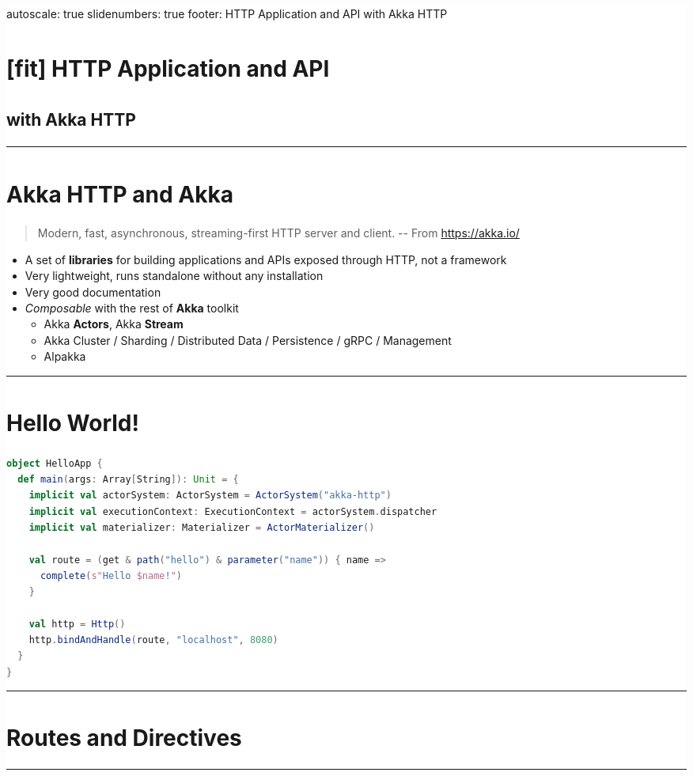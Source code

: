 autoscale: true
slidenumbers: true
footer: HTTP Application and API with Akka HTTP

# [fit] **HTTP Application and API**
## with Akka HTTP

---

# Akka HTTP and Akka

> Modern, fast, asynchronous, streaming-first HTTP server and client.
-- From https://akka.io/

* A set of **libraries** for building applications and APIs exposed through HTTP, not a framework
* Very lightweight, runs standalone without any installation
* Very good documentation
* _Composable_ with the rest of **Akka** toolkit
  - Akka **Actors**, Akka **Stream**
  - Akka Cluster / Sharding / Distributed Data / Persistence / gRPC / Management
  - Alpakka

---

# Hello World!

```scala
object HelloApp {
  def main(args: Array[String]): Unit = {
    implicit val actorSystem: ActorSystem = ActorSystem("akka-http")
    implicit val executionContext: ExecutionContext = actorSystem.dispatcher
    implicit val materializer: Materializer = ActorMaterializer()

    val route = (get & path("hello") & parameter("name")) { name =>
      complete(s"Hello $name!")
    }

    val http = Http()
    http.bindAndHandle(route, "localhost", 8080)
  }
}
```

---

# Routes and Directives

---
